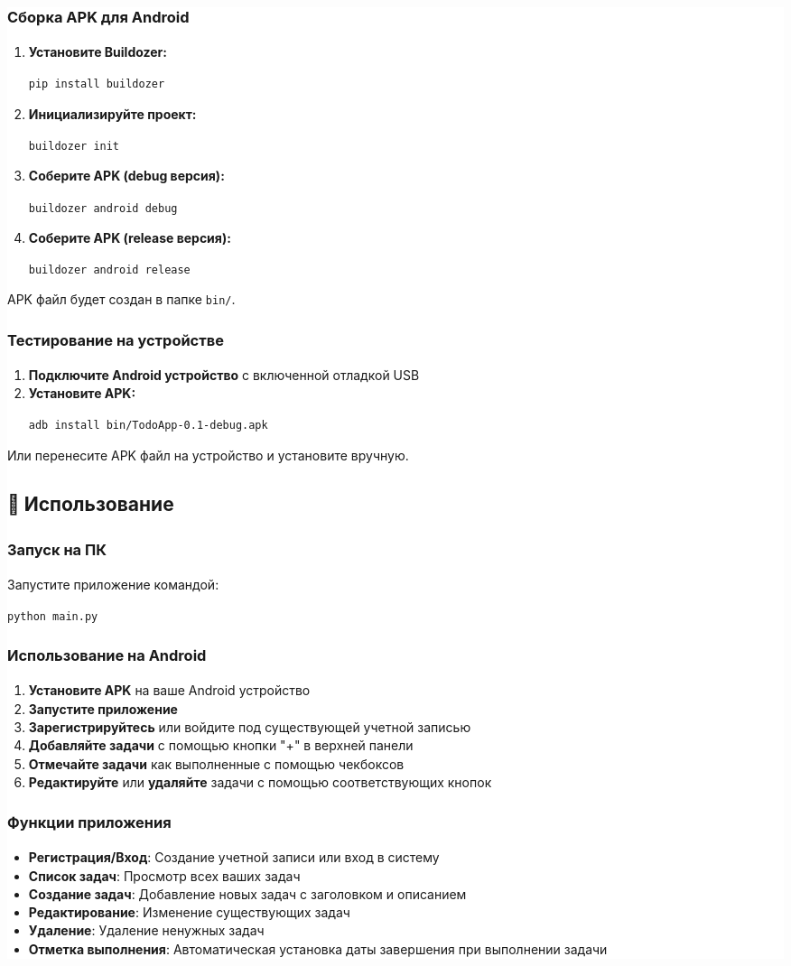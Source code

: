 ### Сборка APK для Android

1. **Установите Buildozer:**
   ```bash
   pip install buildozer
   ```

2. **Инициализируйте проект:**
   ```bash
   buildozer init
   ```

3. **Соберите APK (debug версия):**
   ```bash
   buildozer android debug
   ```

4. **Соберите APK (release версия):**
   ```bash
   buildozer android release
   ```

APK файл будет создан в папке `bin/`.

### Тестирование на устройстве

1. **Подключите Android устройство** с включенной отладкой USB
2. **Установите APK:**
   ```bash
   adb install bin/TodoApp-0.1-debug.apk
   ```

Или перенесите APK файл на устройство и установите вручную.

## 📖 Использование

### Запуск на ПК

Запустите приложение командой:
```bash
python main.py
```

### Использование на Android

1. **Установите APK** на ваше Android устройство
2. **Запустите приложение**
3. **Зарегистрируйтесь** или войдите под существующей учетной записью
4. **Добавляйте задачи** с помощью кнопки "+" в верхней панели
5. **Отмечайте задачи** как выполненные с помощью чекбоксов
6. **Редактируйте** или **удаляйте** задачи с помощью соответствующих кнопок

### Функции приложения

- **Регистрация/Вход**: Создание учетной записи или вход в систему
- **Список задач**: Просмотр всех ваших задач
- **Создание задач**: Добавление новых задач с заголовком и описанием
- **Редактирование**: Изменение существующих задач
- **Удаление**: Удаление ненужных задач
- **Отметка выполнения**: Автоматическая установка даты завершения при выполнении задачи
